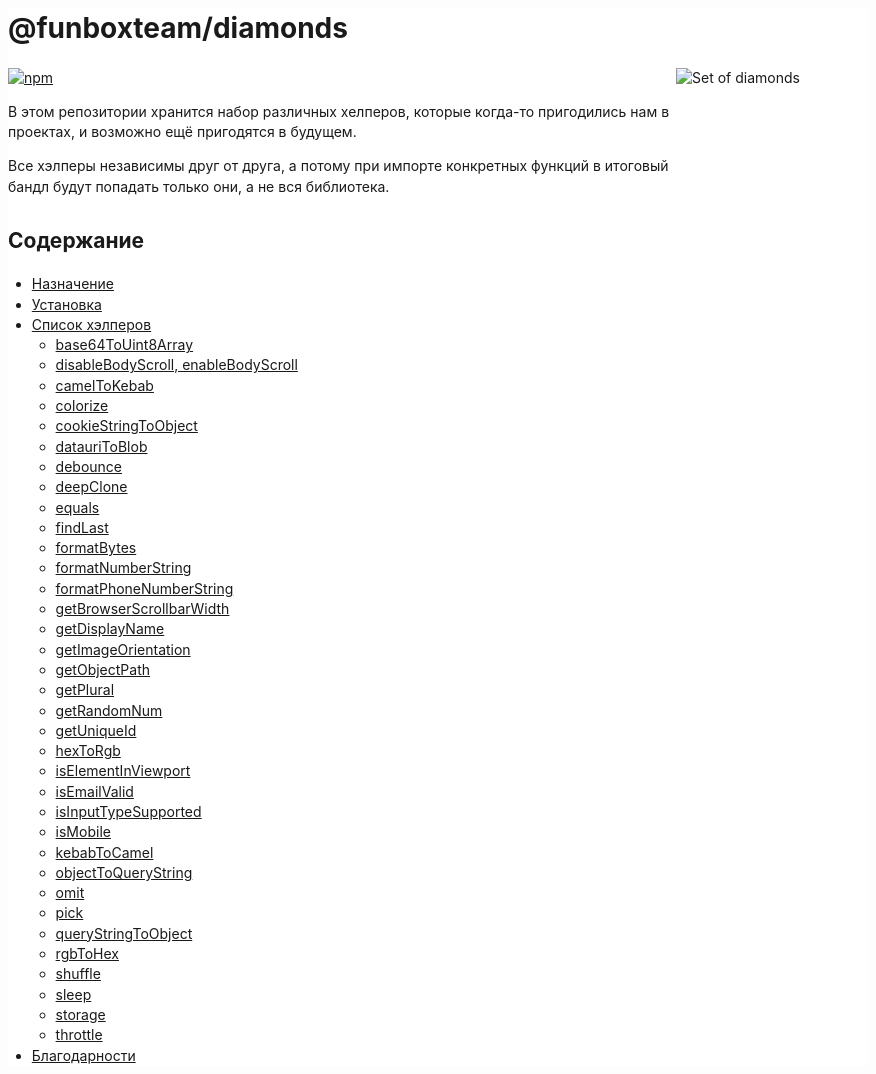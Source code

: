 # @funboxteam/diamonds

<img align="right" width="192" height="192"
     alt="Set of diamonds"
     src="./logo.png">

[![npm](https://img.shields.io/npm/v/@funboxteam/diamonds.svg)](https://www.npmjs.com/package/@funboxteam/diamonds)

В этом репозитории хранится набор различных хелперов, которые когда-то пригодились нам в проектах,
и возможно ещё пригодятся в будущем.

Все хэлперы независимы друг от друга, а потому при импорте конкретных функций в итоговый бандл будут попадать только они, 
а не вся библиотека.

## Содержание

- [Назначение](#назначение)
- [Установка](#установка)
- [Список хэлперов](#список-хэлперов)
  - [base64ToUint8Array](#base64touint8array)
  - [disableBodyScroll, enableBodyScroll](#disablebodyscroll-enableBodyScroll)
  - [camelToKebab](#cameltokebab)
  - [colorize](#colorize)
  - [cookieStringToObject](#cookiestringtoobject)
  - [datauriToBlob](#datauritoblob)
  - [debounce](#debounce)
  - [deepClone](#deepclone)
  - [equals](#equals)
  - [findLast](#findLast)
  - [formatBytes](#formatBytes)
  - [formatNumberString](#formatnumberstring)
  - [formatPhoneNumberString](#formatphonenumberstring)
  - [getBrowserScrollbarWidth](#getbrowserscrollbarwidth)
  - [getDisplayName](#getdisplayname)
  - [getImageOrientation](#getimageorientation)
  - [getObjectPath](#getobjectpath)
  - [getPlural](#getplural)
  - [getRandomNum](#getrandomnum)
  - [getUniqueId](#getuniqueid)
  - [hexToRgb](#hextorgb)
  - [isElementInViewport](#iselementinviewport)
  - [isEmailValid](#isemailvalid)
  - [isInputTypeSupported](#isinputtypesupported)
  - [isMobile](#ismobile)
  - [kebabToCamel](#kebabtocamel)
  - [objectToQueryString](#objecttoquerystring)
  - [omit](#omit)
  - [pick](#pick)
  - [queryStringToObject](#querystringtoobject)
  - [rgbToHex](#rgbtohex)
  - [shuffle](#shuffle)
  - [sleep](#sleep)
  - [storage](#storage)
  - [throttle](#throttle)
- [Благодарности](#благодарности)
